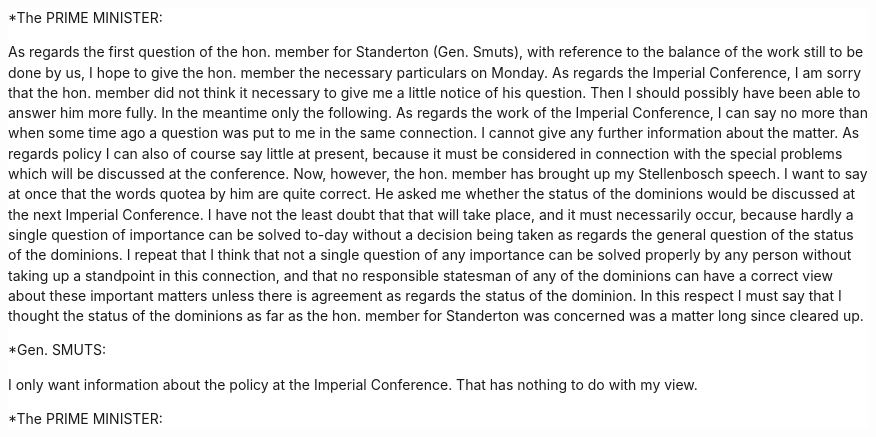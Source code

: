 
</speech>

<speech by="#prime_minister">

<from>*The <person refersTo="hansard_za">PRIME MINISTER</person>:</from>

<p>As regards the first question of the hon. member for Standerton (Gen. Smuts), with reference to the balance of the work still to be done by us, I hope to give the hon. member the necessary particulars on Monday. As regards the Imperial Conference, I am sorry that the hon. member did not think it necessary to give me a little notice of his question. Then I should possibly have been able to answer him more fully. In the meantime only the following. As regards the work of the Imperial Conference, I can say no more than when some time ago a question was put to me in the same connection. I cannot give any further information about the matter. As regards policy I can also of course say little at present, because it must be considered in connection with the special problems which will be discussed at the conference. Now, however, the hon. member has brought up my Stellenbosch speech. I want to say at once that the words quotea by him are quite correct. He asked me whether the status of the dominions would be discussed at the next Imperial Conference. I have not the least doubt that that will take place, and it must necessarily occur, because hardly a single question of importance can be solved to-day without a decision being taken as regards the general question of the status of the dominions. I repeat that I think that not a single question of any importance can be solved properly by any person without taking up a standpoint in this connection, and that no responsible statesman of any of the dominions can have a correct view about these important matters unless there is agreement as regards the status of the dominion. In this respect I must say that I thought the status of the dominions as far as the hon. member for Standerton was concerned was a matter long since cleared up.</p>

</speech>

<speech by="#smuts">

<from>*Gen. <person refersTo="hansard_za">SMUTS</person>:</from>

<p>I only want information about the policy at the Imperial Conference. That has nothing to do with my view.</p>

</speech>

<speech by="#prime_minister">

<from>*The <person refersTo="hansard_za">PRIME MINISTER</person>:</from>
